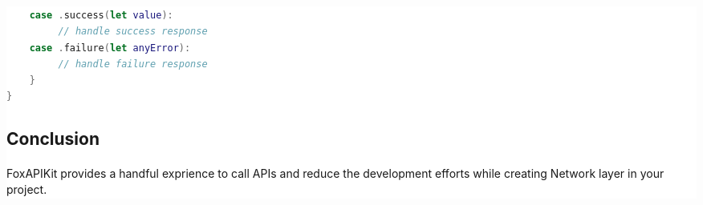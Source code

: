 ```swift
    case .success(let value):
         // handle success response
    case .failure(let anyError):
         // handle failure response
    }        
}
```

## Conclusion

FoxAPIKit provides a handful exprience to call APIs and reduce the development efforts while creating Network layer in your project.
